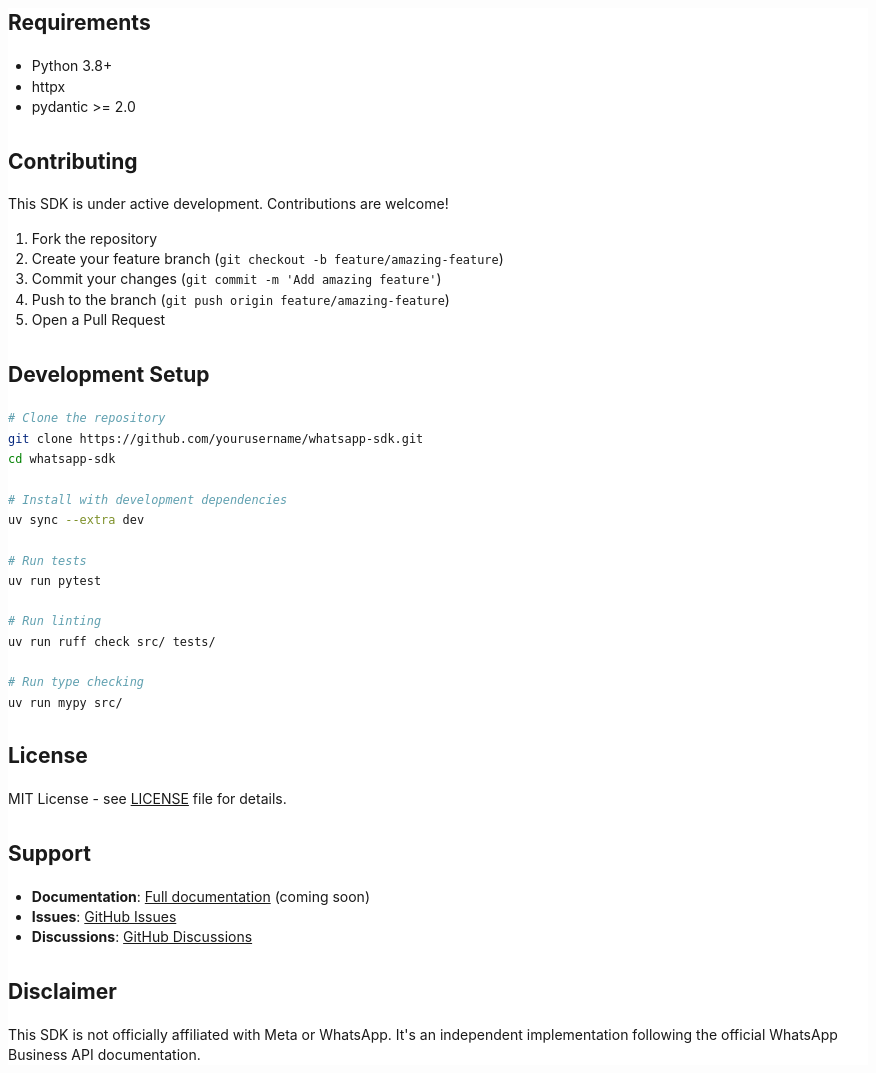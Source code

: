## Requirements

- Python 3.8+
- httpx
- pydantic >= 2.0

## Contributing

This SDK is under active development. Contributions are welcome!

1. Fork the repository
2. Create your feature branch (`git checkout -b feature/amazing-feature`)
3. Commit your changes (`git commit -m 'Add amazing feature'`)
4. Push to the branch (`git push origin feature/amazing-feature`)
5. Open a Pull Request

## Development Setup

```bash
# Clone the repository
git clone https://github.com/yourusername/whatsapp-sdk.git
cd whatsapp-sdk

# Install with development dependencies
uv sync --extra dev

# Run tests
uv run pytest

# Run linting
uv run ruff check src/ tests/

# Run type checking
uv run mypy src/
```

## License

MIT License - see [LICENSE](LICENSE) file for details.

## Support

- **Documentation**: [Full documentation](https://whatsapp-sdk.readthedocs.io) (coming soon)
- **Issues**: [GitHub Issues](https://github.com/yourusername/whatsapp-sdk/issues)
- **Discussions**: [GitHub Discussions](https://github.com/yourusername/whatsapp-sdk/discussions)

## Disclaimer

This SDK is not officially affiliated with Meta or WhatsApp. It's an independent implementation following the official WhatsApp Business API documentation.
